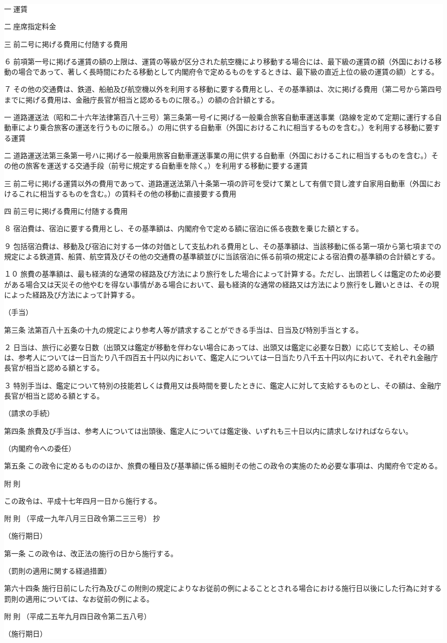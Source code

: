 一 運賃

二 座席指定料金

三 前二号に掲げる費用に付随する費用

６ 前項第一号に掲げる運賃の額の上限は、運賃の等級が区分された航空機により移動する場合には、最下級の運賃の額（外国における移動の場合であって、著しく長時間にわたる移動として内閣府令で定めるものをするときは、最下級の直近上位の級の運賃の額）とする。

７ その他の交通費は、鉄道、船舶及び航空機以外を利用する移動に要する費用とし、その基準額は、次に掲げる費用（第二号から第四号までに掲げる費用は、金融庁長官が相当と認めるものに限る。）の額の合計額とする。

一 道路運送法（昭和二十六年法律第百八十三号）第三条第一号イに掲げる一般乗合旅客自動車運送事業（路線を定めて定期に運行する自動車により乗合旅客の運送を行うものに限る。）の用に供する自動車（外国におけるこれに相当するものを含む。）を利用する移動に要する運賃

二 道路運送法第三条第一号ハに掲げる一般乗用旅客自動車運送事業の用に供する自動車（外国におけるこれに相当するものを含む。）その他の旅客を運送する交通手段（前号に規定する自動車を除く。）を利用する移動に要する運賃

三 前二号に掲げる運賃以外の費用であって、道路運送法第八十条第一項の許可を受けて業として有償で貸し渡す自家用自動車（外国におけるこれに相当するものを含む。）の賃料その他の移動に直接要する費用

四 前三号に掲げる費用に付随する費用

８ 宿泊費は、宿泊に要する費用とし、その基準額は、内閣府令で定める額に宿泊に係る夜数を乗じた額とする。

９ 包括宿泊費は、移動及び宿泊に対する一体の対価として支払われる費用とし、その基準額は、当該移動に係る第一項から第七項までの規定による鉄道賃、船賃、航空賃及びその他の交通費の基準額並びに当該宿泊に係る前項の規定による宿泊費の基準額の合計額とする。

１０ 旅費の基準額は、最も経済的な通常の経路及び方法により旅行をした場合によって計算する。ただし、出頭若しくは鑑定のため必要がある場合又は天災その他やむを得ない事情がある場合において、最も経済的な通常の経路又は方法により旅行をし難いときは、その現によった経路及び方法によって計算する。

（手当）

第三条 法第百八十五条の十九の規定により参考人等が請求することができる手当は、日当及び特別手当とする。

２ 日当は、旅行に必要な日数（出頭又は鑑定が移動を伴わない場合にあっては、出頭又は鑑定に必要な日数）に応じて支給し、その額は、参考人については一日当たり八千四百五十円以内において、鑑定人については一日当たり八千五十円以内において、それぞれ金融庁長官が相当と認める額とする。

３ 特別手当は、鑑定について特別の技能若しくは費用又は長時間を要したときに、鑑定人に対して支給するものとし、その額は、金融庁長官が相当と認める額とする。

（請求の手続）

第四条 旅費及び手当は、参考人については出頭後、鑑定人については鑑定後、いずれも三十日以内に請求しなければならない。

（内閣府令への委任）

第五条 この政令に定めるもののほか、旅費の種目及び基準額に係る細則その他この政令の実施のため必要な事項は、内閣府令で定める。

附 則

この政令は、平成十七年四月一日から施行する。

附 則 （平成一九年八月三日政令第二三三号） 抄

（施行期日）

第一条 この政令は、改正法の施行の日から施行する。

（罰則の適用に関する経過措置）

第六十四条 施行日前にした行為及びこの附則の規定によりなお従前の例によることとされる場合における施行日以後にした行為に対する罰則の適用については、なお従前の例による。

附 則 （平成二五年九月四日政令第二五八号）

（施行期日）
